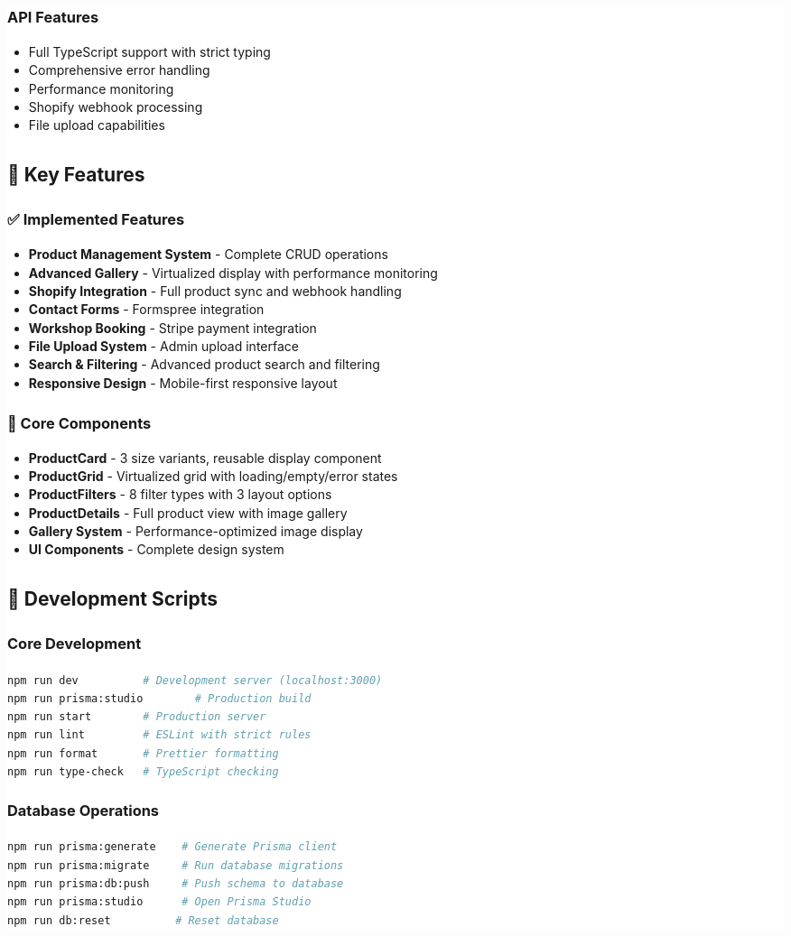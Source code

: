### API Features

- Full TypeScript support with strict typing
- Comprehensive error handling
- Performance monitoring
- Shopify webhook processing
- File upload capabilities

## 🎯 Key Features

### ✅ Implemented Features

- **Product Management System** - Complete CRUD operations
- **Advanced Gallery** - Virtualized display with performance monitoring
- **Shopify Integration** - Full product sync and webhook handling
- **Contact Forms** - Formspree integration
- **Workshop Booking** - Stripe payment integration
- **File Upload System** - Admin upload interface
- **Search & Filtering** - Advanced product search and filtering
- **Responsive Design** - Mobile-first responsive layout

### 🔧 Core Components

- **ProductCard** - 3 size variants, reusable display component
- **ProductGrid** - Virtualized grid with loading/empty/error states
- **ProductFilters** - 8 filter types with 3 layout options
- **ProductDetails** - Full product view with image gallery
- **Gallery System** - Performance-optimized image display
- **UI Components** - Complete design system

## 🚀 Development Scripts

### Core Development

```bash
npm run dev          # Development server (localhost:3000)
npm run prisma:studio        # Production build
npm run start        # Production server
npm run lint         # ESLint with strict rules
npm run format       # Prettier formatting
npm run type-check   # TypeScript checking
```

### Database Operations

```bash
npm run prisma:generate    # Generate Prisma client
npm run prisma:migrate     # Run database migrations
npm run prisma:db:push     # Push schema to database
npm run prisma:studio      # Open Prisma Studio
npm run db:reset          # Reset database
```
